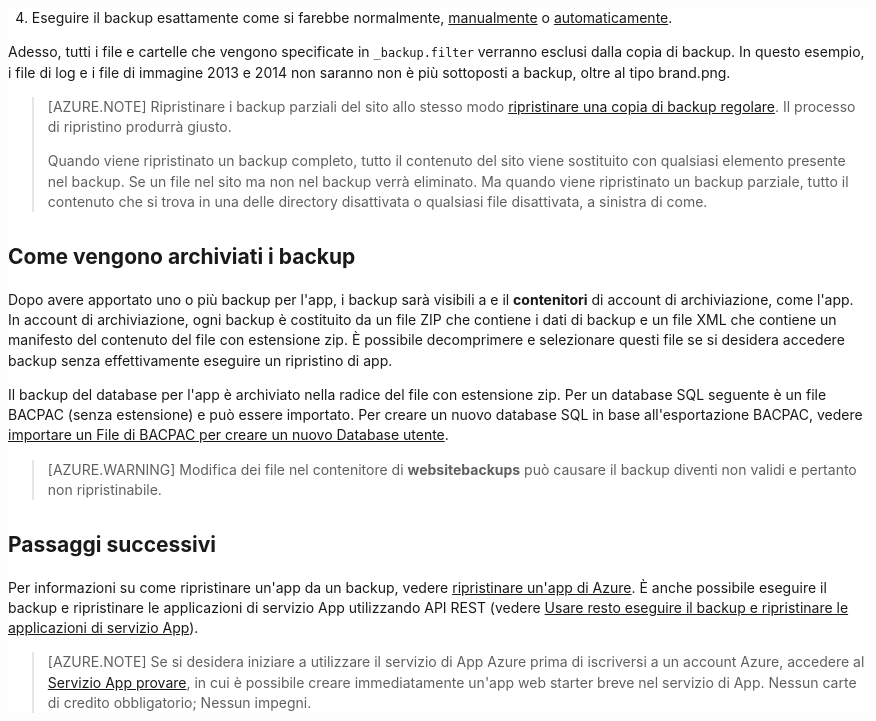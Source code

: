 4. Eseguire il backup esattamente come si farebbe normalmente, [manualmente](#create-a-manual-backup) o [automaticamente](#configure-automated-backups).

Adesso, tutti i file e cartelle che vengono specificate in `_backup.filter` verranno esclusi dalla copia di backup. In questo esempio, i file di log e i file di immagine 2013 e 2014 non saranno non è più sottoposti a backup, oltre al tipo brand.png.

>[AZURE.NOTE] Ripristinare i backup parziali del sito allo stesso modo [ripristinare una copia di backup regolare](web-sites-restore.md). Il processo di ripristino produrrà giusto.
>
>Quando viene ripristinato un backup completo, tutto il contenuto del sito viene sostituito con qualsiasi elemento presente nel backup. Se un file nel sito ma non nel backup verrà eliminato. Ma quando viene ripristinato un backup parziale, tutto il contenuto che si trova in una delle directory disattivata o qualsiasi file disattivata, a sinistra di come.

<a name="aboutbackups"></a>

## <a name="how-backups-are-stored"></a>Come vengono archiviati i backup

Dopo avere apportato uno o più backup per l'app, i backup sarà visibili a e il **contenitori** di account di archiviazione, come l'app. In account di archiviazione, ogni backup è costituito da un file ZIP che contiene i dati di backup e un file XML che contiene un manifesto del contenuto del file con estensione zip. È possibile decomprimere e selezionare questi file se si desidera accedere backup senza effettivamente eseguire un ripristino di app.

Il backup del database per l'app è archiviato nella radice del file con estensione zip. Per un database SQL seguente è un file BACPAC (senza estensione) e può essere importato. Per creare un nuovo database SQL in base all'esportazione BACPAC, vedere [importare un File di BACPAC per creare un nuovo Database utente](http://technet.microsoft.com/library/hh710052.aspx).

> [AZURE.WARNING] Modifica dei file nel contenitore di **websitebackups** può causare il backup diventi non validi e pertanto non ripristinabile.

<a name="nextsteps"></a>
## <a name="next-steps"></a>Passaggi successivi
Per informazioni su come ripristinare un'app da un backup, vedere [ripristinare un'app di Azure](web-sites-restore.md). È anche possibile eseguire il backup e ripristinare le applicazioni di servizio App utilizzando API REST (vedere [Usare resto eseguire il backup e ripristinare le applicazioni di servizio App](websites-csm-backup.md)).

>[AZURE.NOTE] Se si desidera iniziare a utilizzare il servizio di App Azure prima di iscriversi a un account Azure, accedere al [Servizio App provare](http://go.microsoft.com/fwlink/?LinkId=523751), in cui è possibile creare immediatamente un'app web starter breve nel servizio di App. Nessun carte di credito obbligatorio; Nessun impegni.



[ChooseBackupsPage]: ./media/web-sites-backup/01ChooseBackupsPage.png
[ChooseStorageAccount]: ./media/web-sites-backup/02ChooseStorageAccount.png
[IncludedDatabases]: ./media/web-sites-backup/03IncludedDatabases.png
[BackUpNow]: ./media/web-sites-backup/04BackUpNow.png
[BackupProgress]: ./media/web-sites-backup/05BackupProgress.png
[SetAutomatedBackupOn]: ./media/web-sites-backup/06SetAutomatedBackupOn.png
[Frequency]: ./media/web-sites-backup/07Frequency.png
[StartDate]: ./media/web-sites-backup/08StartDate.png
[StartTime]: ./media/web-sites-backup/09StartTime.png
[SaveIcon]: ./media/web-sites-backup/10SaveIcon.png
[ImagesFolder]: ./media/web-sites-backup/11Images.png
[LogsFolder]: ./media/web-sites-backup/12Logs.png
[GhostUpgradeWarning]: ./media/web-sites-backup/13GhostUpgradeWarning.png
 
